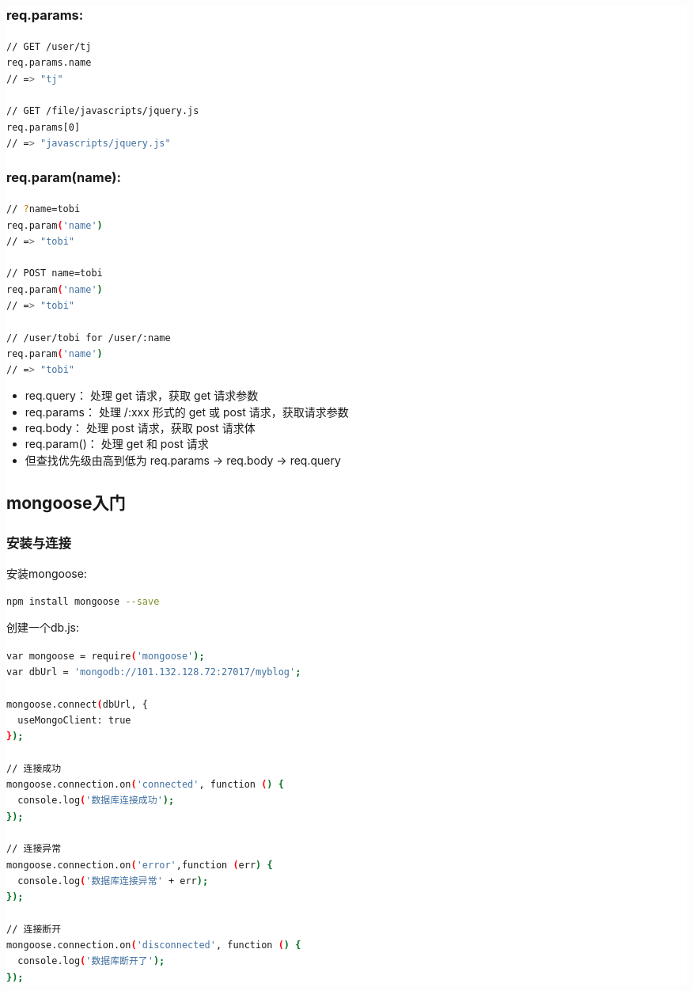 ### req.params:
```bash
// GET /user/tj  
req.params.name  
// => "tj"  

// GET /file/javascripts/jquery.js  
req.params[0]  
// => "javascripts/jquery.js" 
```

### req.param(name):
```bash
// ?name=tobi  
req.param('name')  
// => "tobi"  

// POST name=tobi  
req.param('name')  
// => "tobi"  

// /user/tobi for /user/:name   
req.param('name')  
// => "tobi"  
```

* req.query： 处理 get 请求，获取 get 请求参数
* req.params： 处理 /:xxx 形式的 get 或 post 请求，获取请求参数
* req.body： 处理 post 请求，获取 post 请求体
* req.param()： 处理 get 和 post 请求
* 但查找优先级由高到低为 req.params → req.body → req.query

## mongoose入门

### 安装与连接

安装mongoose:
```bash
npm install mongoose --save
```

创建一个db.js:
```bash
var mongoose = require('mongoose');
var dbUrl = 'mongodb://101.132.128.72:27017/myblog';

mongoose.connect(dbUrl, {
  useMongoClient: true
});

// 连接成功
mongoose.connection.on('connected', function () {    
  console.log('数据库连接成功');  
});    

// 连接异常
mongoose.connection.on('error',function (err) {    
  console.log('数据库连接异常' + err);  
});    
 
// 连接断开
mongoose.connection.on('disconnected', function () {    
  console.log('数据库断开了');  
});    
```